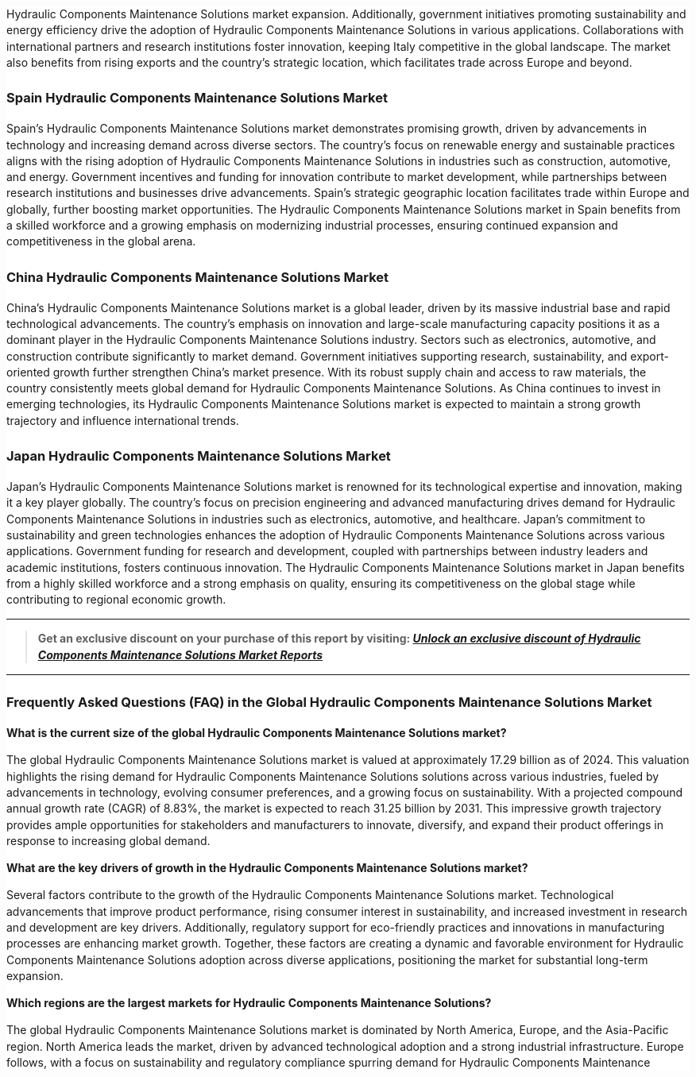 Hydraulic Components Maintenance Solutions market expansion. Additionally, government initiatives promoting sustainability and energy efficiency drive the adoption of Hydraulic Components Maintenance Solutions in various applications. Collaborations with international partners and research institutions foster innovation, keeping Italy competitive in the global landscape. The market also benefits from rising exports and the country&rsquo;s strategic location, which facilitates trade across Europe and beyond.</p><h3>Spain Hydraulic Components Maintenance Solutions Market</h3><p>Spain&rsquo;s Hydraulic Components Maintenance Solutions market demonstrates promising growth, driven by advancements in technology and increasing demand across diverse sectors. The country&rsquo;s focus on renewable energy and sustainable practices aligns with the rising adoption of Hydraulic Components Maintenance Solutions in industries such as construction, automotive, and energy. Government incentives and funding for innovation contribute to market development, while partnerships between research institutions and businesses drive advancements. Spain&rsquo;s strategic geographic location facilitates trade within Europe and globally, further boosting market opportunities. The Hydraulic Components Maintenance Solutions market in Spain benefits from a skilled workforce and a growing emphasis on modernizing industrial processes, ensuring continued expansion and competitiveness in the global arena.</p><h3>China Hydraulic Components Maintenance Solutions Market</h3><p>China&rsquo;s Hydraulic Components Maintenance Solutions market is a global leader, driven by its massive industrial base and rapid technological advancements. The country&rsquo;s emphasis on innovation and large-scale manufacturing capacity positions it as a dominant player in the Hydraulic Components Maintenance Solutions industry. Sectors such as electronics, automotive, and construction contribute significantly to market demand. Government initiatives supporting research, sustainability, and export-oriented growth further strengthen China&rsquo;s market presence. With its robust supply chain and access to raw materials, the country consistently meets global demand for Hydraulic Components Maintenance Solutions. As China continues to invest in emerging technologies, its Hydraulic Components Maintenance Solutions market is expected to maintain a strong growth trajectory and influence international trends.</p><h3>Japan Hydraulic Components Maintenance Solutions Market</h3><p>Japan&rsquo;s Hydraulic Components Maintenance Solutions market is renowned for its technological expertise and innovation, making it a key player globally. The country&rsquo;s focus on precision engineering and advanced manufacturing drives demand for Hydraulic Components Maintenance Solutions in industries such as electronics, automotive, and healthcare. Japan&rsquo;s commitment to sustainability and green technologies enhances the adoption of Hydraulic Components Maintenance Solutions across various applications. Government funding for research and development, coupled with partnerships between industry leaders and academic institutions, fosters continuous innovation. The Hydraulic Components Maintenance Solutions market in Japan benefits from a highly skilled workforce and a strong emphasis on quality, ensuring its competitiveness on the global stage while contributing to regional economic growth.</p><hr /><blockquote><p><strong>Get an exclusive discount on your purchase of this report by visiting: <em><a href="://marketresearchpulse.com/ask-for-discount/32848?utm_source=Github&amp;utm_medium=0111">Unlock an exclusive discount of Hydraulic Components Maintenance Solutions Market Reports</a></em>&nbsp;</strong></p></blockquote><hr /><h3>Frequently Asked Questions (FAQ) in the Global Hydraulic Components Maintenance Solutions Market</h3><p><strong>What is the current size of the global Hydraulic Components Maintenance Solutions market?</strong></p><p>The global Hydraulic Components Maintenance Solutions market is valued at approximately 17.29 billion as of 2024. This valuation highlights the rising demand for Hydraulic Components Maintenance Solutions solutions across various industries, fueled by advancements in technology, evolving consumer preferences, and a growing focus on sustainability. With a projected compound annual growth rate (CAGR) of 8.83%, the market is expected to reach 31.25 billion by 2031. This impressive growth trajectory provides ample opportunities for stakeholders and manufacturers to innovate, diversify, and expand their product offerings in response to increasing global demand.</p><p><strong>What are the key drivers of growth in the Hydraulic Components Maintenance Solutions market?</strong></p><p>Several factors contribute to the growth of the Hydraulic Components Maintenance Solutions market. Technological advancements that improve product performance, rising consumer interest in sustainability, and increased investment in research and development are key drivers. Additionally, regulatory support for eco-friendly practices and innovations in manufacturing processes are enhancing market growth. Together, these factors are creating a dynamic and favorable environment for Hydraulic Components Maintenance Solutions adoption across diverse applications, positioning the market for substantial long-term expansion.</p><p><strong>Which regions are the largest markets for Hydraulic Components Maintenance Solutions?</strong></p><p>The global Hydraulic Components Maintenance Solutions market is dominated by North America, Europe, and the Asia-Pacific region. North America leads the market, driven by advanced technological adoption and a strong industrial infrastructure. Europe follows, with a focus on sustainability and regulatory compliance spurring demand for Hydraulic Components Maintenance